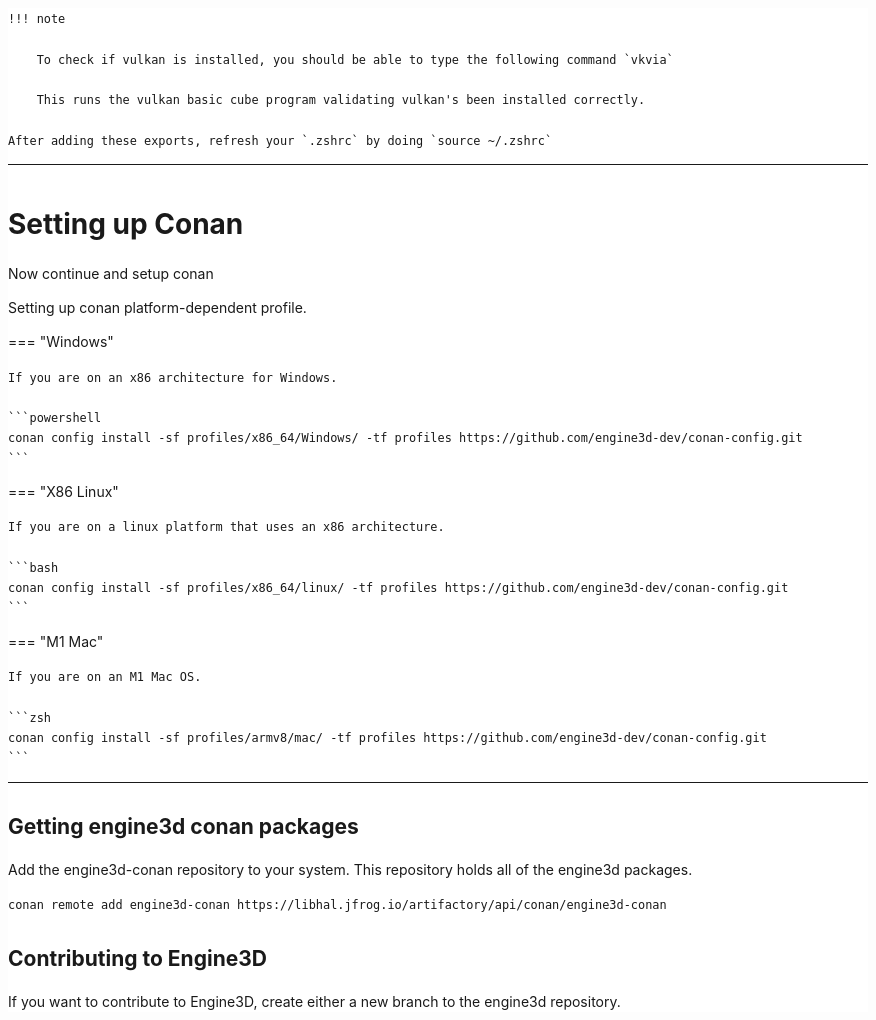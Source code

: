     !!! note

        To check if vulkan is installed, you should be able to type the following command `vkvia`

        This runs the vulkan basic cube program validating vulkan's been installed correctly.

    After adding these exports, refresh your `.zshrc` by doing `source ~/.zshrc`

---

# Setting up Conan

Now continue and setup conan

Setting up conan platform-dependent profile.

=== "Windows"

    If you are on an x86 architecture for Windows.
    
    ```powershell
    conan config install -sf profiles/x86_64/Windows/ -tf profiles https://github.com/engine3d-dev/conan-config.git
    ```

=== "X86 Linux"

    If you are on a linux platform that uses an x86 architecture.
    
    ```bash
    conan config install -sf profiles/x86_64/linux/ -tf profiles https://github.com/engine3d-dev/conan-config.git
    ```

=== "M1 Mac"

    If you are on an M1 Mac OS.

    ```zsh
    conan config install -sf profiles/armv8/mac/ -tf profiles https://github.com/engine3d-dev/conan-config.git
    ```

---

## Getting engine3d conan packages

Add the engine3d-conan repository to your system. This repository holds all of the engine3d packages.

```zsh
conan remote add engine3d-conan https://libhal.jfrog.io/artifactory/api/conan/engine3d-conan
```

## Contributing to Engine3D

If you want to contribute to Engine3D, create either a new branch to the engine3d repository.
